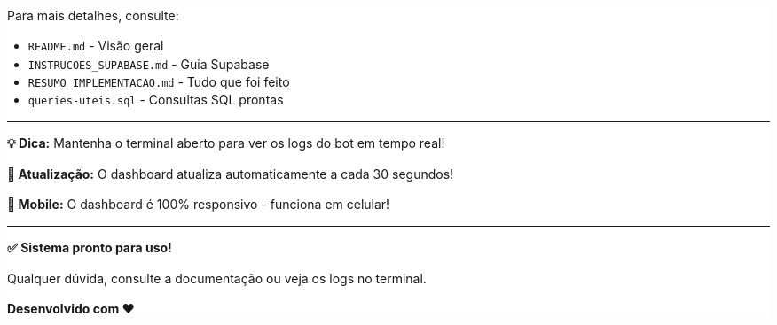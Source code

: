 Para mais detalhes, consulte:
- `README.md` - Visão geral
- `INSTRUCOES_SUPABASE.md` - Guia Supabase
- `RESUMO_IMPLEMENTACAO.md` - Tudo que foi feito
- `queries-uteis.sql` - Consultas SQL prontas

---

**💡 Dica:** Mantenha o terminal aberto para ver os logs do bot em tempo real!

**🔄 Atualização:** O dashboard atualiza automaticamente a cada 30 segundos!

**📱 Mobile:** O dashboard é 100% responsivo - funciona em celular!

---

**✅ Sistema pronto para uso!**

Qualquer dúvida, consulte a documentação ou veja os logs no terminal.

**Desenvolvido com ❤️**

